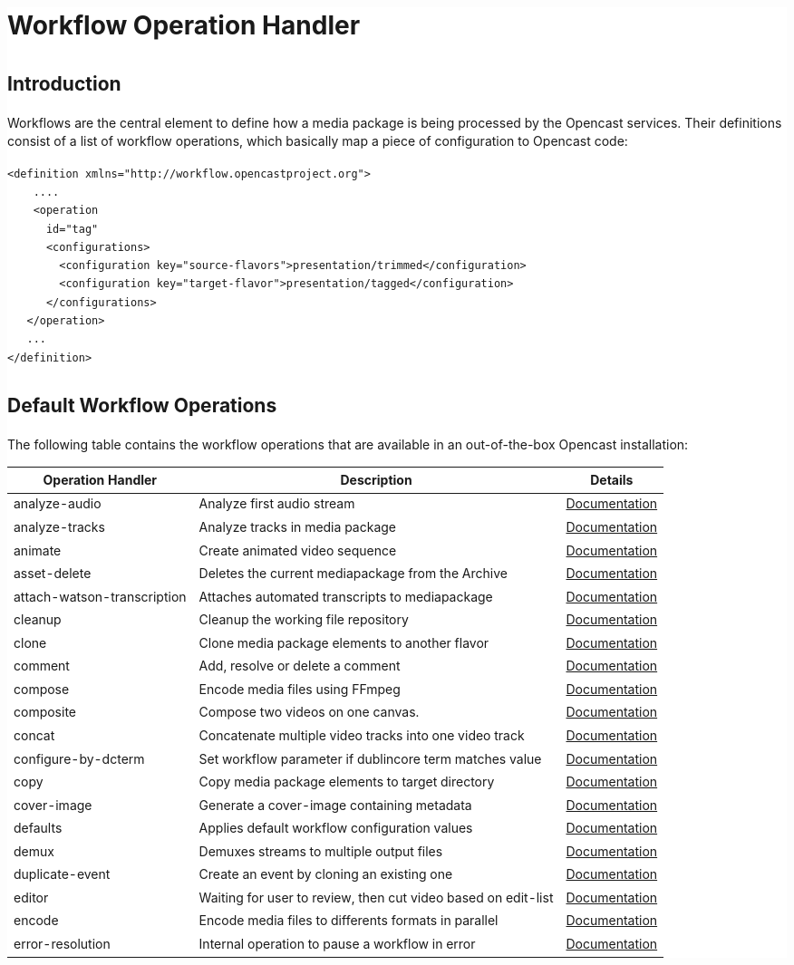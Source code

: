 # Workflow Operation Handler

## Introduction

Workflows are the central element to define how a media package is being processed by the Opencast services. Their
definitions consist of a list of workflow operations, which basically map a piece of configuration to Opencast code:

    <definition xmlns="http://workflow.opencastproject.org">
        ....
        <operation
          id="tag"
          <configurations>
            <configuration key="source-flavors">presentation/trimmed</configuration>
            <configuration key="target-flavor">presentation/tagged</configuration>
          </configurations>
       </operation>
       ...
    </definition>

## Default Workflow Operations

The following table contains the workflow operations that are available in an out-of-the-box Opencast installation:

|Operation Handler   |Description                                                    |Details|
|--------------------|---------------------------------------------------------------|------------------------------------|
|analyze-audio       |Analyze first audio stream                                     |[Documentation](analyzeaudio-woh.md)|
|analyze-tracks      |Analyze tracks in media package                                |[Documentation](analyze-tracks-woh.md)|
|animate             |Create animated video sequence                                 |[Documentation](animate-woh.md)|
|asset-delete        |Deletes the current mediapackage from the Archive              |[Documentation](asset-delete-woh.md)|
|attach-watson-transcription|Attaches automated transcripts to mediapackage          |[Documentation](attach-watson-transcription-woh.md)|
|cleanup             |Cleanup the working file repository                            |[Documentation](cleanup-woh.md)|
|clone               |Clone media package elements to another flavor                 |[Documentation](clone-woh.md)|
|comment             |Add, resolve or delete a comment                               |[Documentation](comment-woh.md)|
|compose             |Encode media files using FFmpeg                                |[Documentation](compose-woh.md)|
|composite           |Compose two videos on one canvas.                              |[Documentation](composite-woh.md)|
|concat              |Concatenate multiple video tracks into one video track         |[Documentation](concat-woh.md)|
|configure-by-dcterm |Set workflow parameter if dublincore term matches value        |[Documentation](configure-by-dcterm-woh.md)|
|copy                |Copy media package elements to target directory                |[Documentation](copy-woh.md)|
|cover-image         |Generate a cover-image containing metadata                     |[Documentation](coverimage-woh.md)|
|defaults            |Applies default workflow configuration values                  |[Documentation](defaults-woh.md)|
|demux               |Demuxes streams to multiple output files                       |[Documentation](demux-woh.md)|
|duplicate-event     |Create an event by cloning an existing one                     |[Documentation](duplicate-event-woh.md)|
|editor              |Waiting for user to review, then cut video based on edit-list  |[Documentation](editor-woh.md)|
|encode              |Encode media files to differents formats in parallel           |[Documentation](encode-woh.md)|
|error-resolution    |Internal operation to pause a workflow in error                |[Documentation](error-resolution-woh.md)|